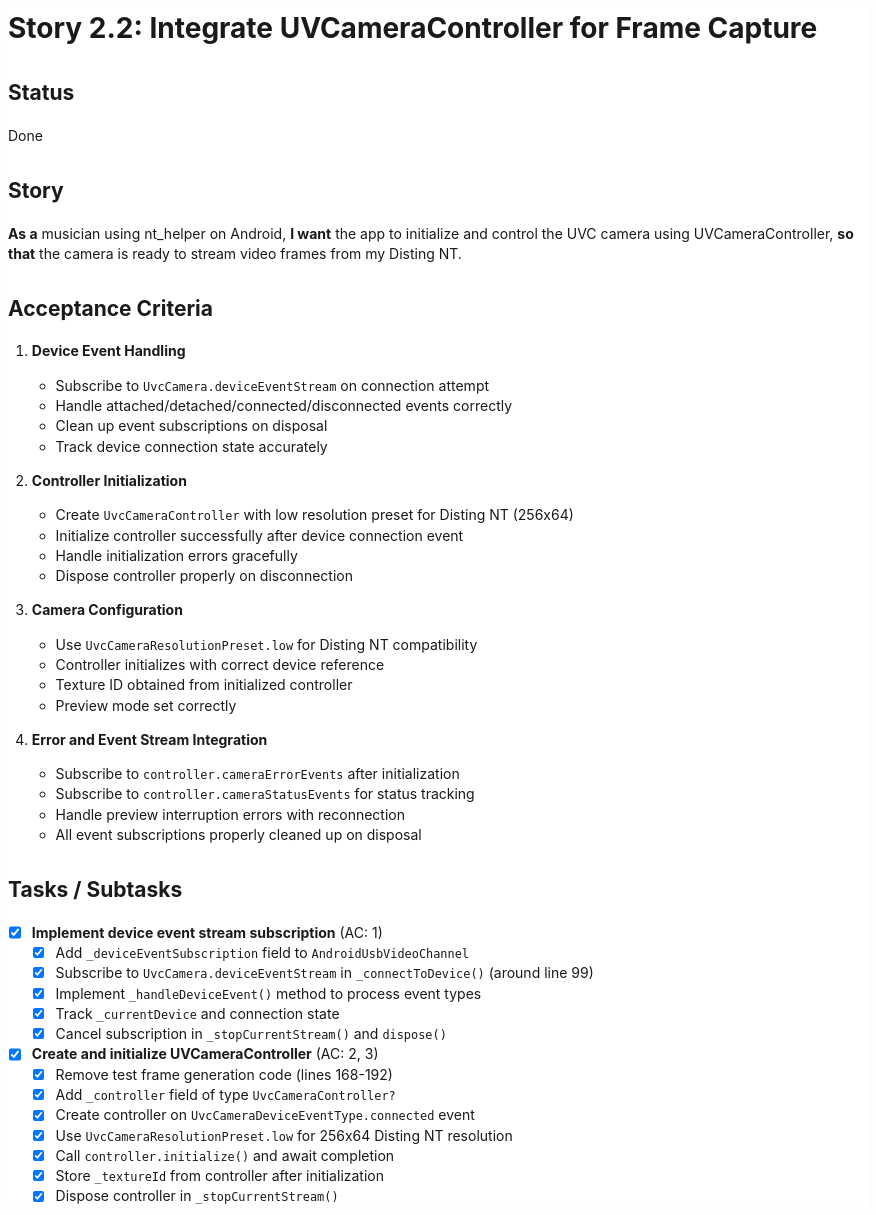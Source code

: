 # Story 2.2: Integrate UVCameraController for Frame Capture

## Status
Done

## Story

**As a** musician using nt_helper on Android,
**I want** the app to initialize and control the UVC camera using UVCameraController,
**so that** the camera is ready to stream video frames from my Disting NT.

## Acceptance Criteria

1. **Device Event Handling**
   - Subscribe to `UvcCamera.deviceEventStream` on connection attempt
   - Handle attached/detached/connected/disconnected events correctly
   - Clean up event subscriptions on disposal
   - Track device connection state accurately

2. **Controller Initialization**
   - Create `UvcCameraController` with low resolution preset for Disting NT (256x64)
   - Initialize controller successfully after device connection event
   - Handle initialization errors gracefully
   - Dispose controller properly on disconnection

3. **Camera Configuration**
   - Use `UvcCameraResolutionPreset.low` for Disting NT compatibility
   - Controller initializes with correct device reference
   - Texture ID obtained from initialized controller
   - Preview mode set correctly

4. **Error and Event Stream Integration**
   - Subscribe to `controller.cameraErrorEvents` after initialization
   - Subscribe to `controller.cameraStatusEvents` for status tracking
   - Handle preview interruption errors with reconnection
   - All event subscriptions properly cleaned up on disposal

## Tasks / Subtasks

- [x] **Implement device event stream subscription** (AC: 1)
  - [x] Add `_deviceEventSubscription` field to `AndroidUsbVideoChannel`
  - [x] Subscribe to `UvcCamera.deviceEventStream` in `_connectToDevice()` (around line 99)
  - [x] Implement `_handleDeviceEvent()` method to process event types
  - [x] Track `_currentDevice` and connection state
  - [x] Cancel subscription in `_stopCurrentStream()` and `dispose()`

- [x] **Create and initialize UVCameraController** (AC: 2, 3)
  - [x] Remove test frame generation code (lines 168-192)
  - [x] Add `_controller` field of type `UvcCameraController?`
  - [x] Create controller on `UvcCameraDeviceEventType.connected` event
  - [x] Use `UvcCameraResolutionPreset.low` for 256x64 Disting NT resolution
  - [x] Call `controller.initialize()` and await completion
  - [x] Store `_textureId` from controller after initialization
  - [x] Dispose controller in `_stopCurrentStream()`

